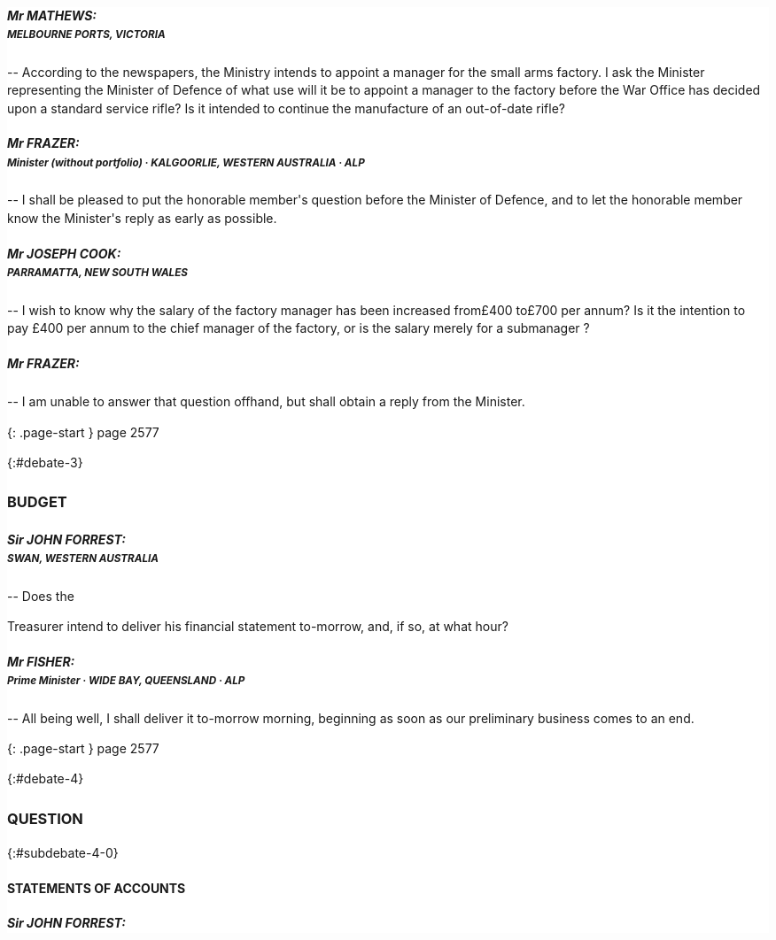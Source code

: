 ##### Mr MATHEWS:<br><small class="text-muted">MELBOURNE PORTS, VICTORIA</small>

-- According to the  newspapers, the Ministry intends to appoint a manager for the small arms factory. I ask the Minister representing the Minister of Defence of what use will it be to appoint a manager to the factory before the War Office has decided upon a standard service rifle? Is it intended to continue the manufacture of an out-of-date rifle? 

##### Mr FRAZER:<br><small class="text-muted">Minister (without portfolio) &middot; KALGOORLIE, WESTERN AUSTRALIA &middot; ALP</small>

-- I shall be pleased to put the honorable member's question before the Minister of Defence, and to let the honorable member know the Minister's reply as early as possible. 

##### Mr JOSEPH COOK:<br><small class="text-muted">PARRAMATTA, NEW SOUTH WALES</small>

-- I wish to know why the salary of the factory manager has been increased from£400 to£700 per annum? Is it the intention to pay £400 per annum to the chief manager of the factory, or is the salary merely for a submanager ? 

##### Mr FRAZER:

-- I am unable to answer that question offhand, but shall obtain a reply from the Minister. 

{: .page-start }
page 2577

{:#debate-3}
### BUDGET

##### Sir JOHN FORREST:<br><small class="text-muted">SWAN, WESTERN AUSTRALIA</small>

-- Does the 

Treasurer intend to deliver his financial statement to-morrow, and, if so, at what hour? 

##### Mr FISHER:<br><small class="text-muted">Prime Minister &middot; WIDE BAY, QUEENSLAND &middot; ALP</small>

-- All being well, I shall deliver it to-morrow morning, beginning as soon as our preliminary business comes to an end. 

{: .page-start }
page 2577

{:#debate-4}
### QUESTION

{:#subdebate-4-0}
#### STATEMENTS OF ACCOUNTS

##### Sir JOHN FORREST:

